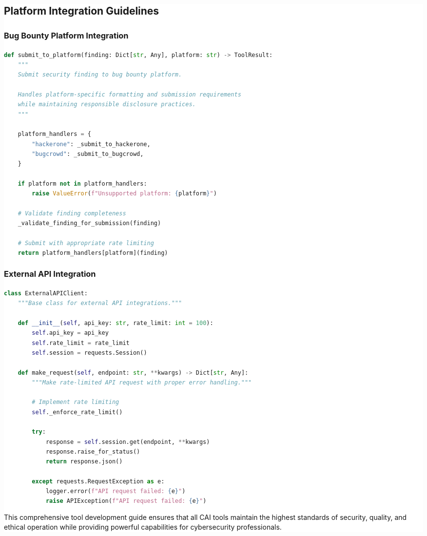 ## Platform Integration Guidelines

### Bug Bounty Platform Integration

```python
def submit_to_platform(finding: Dict[str, Any], platform: str) -> ToolResult:
    """
    Submit security finding to bug bounty platform.
    
    Handles platform-specific formatting and submission requirements
    while maintaining responsible disclosure practices.
    """
    
    platform_handlers = {
        "hackerone": _submit_to_hackerone,
        "bugcrowd": _submit_to_bugcrowd,
    }
    
    if platform not in platform_handlers:
        raise ValueError(f"Unsupported platform: {platform}")
    
    # Validate finding completeness
    _validate_finding_for_submission(finding)
    
    # Submit with appropriate rate limiting
    return platform_handlers[platform](finding)
```

### External API Integration

```python
class ExternalAPIClient:
    """Base class for external API integrations."""
    
    def __init__(self, api_key: str, rate_limit: int = 100):
        self.api_key = api_key
        self.rate_limit = rate_limit
        self.session = requests.Session()
        
    def make_request(self, endpoint: str, **kwargs) -> Dict[str, Any]:
        """Make rate-limited API request with proper error handling."""
        
        # Implement rate limiting
        self._enforce_rate_limit()
        
        try:
            response = self.session.get(endpoint, **kwargs)
            response.raise_for_status()
            return response.json()
            
        except requests.RequestException as e:
            logger.error(f"API request failed: {e}")
            raise APIException(f"API request failed: {e}")
```

This comprehensive tool development guide ensures that all CAI tools maintain the highest standards of security, quality, and ethical operation while providing powerful capabilities for cybersecurity professionals.